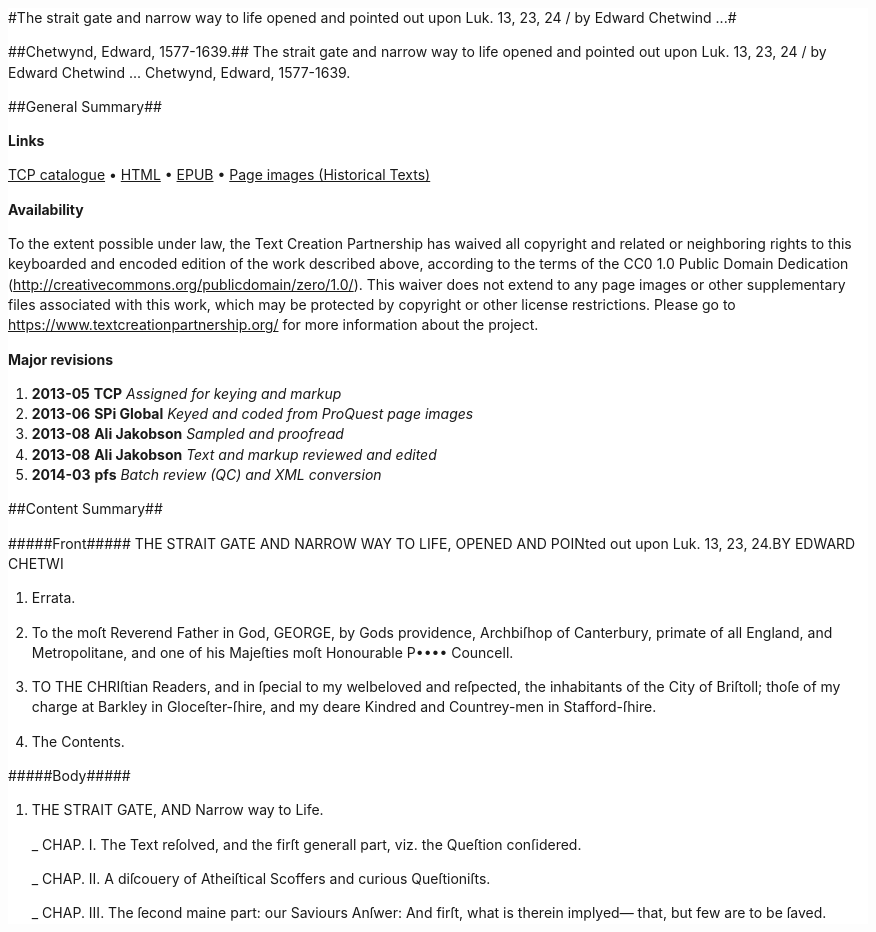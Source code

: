 #The strait gate and narrow way to life opened and pointed out upon Luk. 13, 23, 24 / by Edward Chetwind ...#

##Chetwynd, Edward, 1577-1639.##
The strait gate and narrow way to life opened and pointed out upon Luk. 13, 23, 24 / by Edward Chetwind ...
Chetwynd, Edward, 1577-1639.

##General Summary##

**Links**

[TCP catalogue](http://www.ota.ox.ac.uk/tcp/)  • 
[HTML](http://tei.it.ox.ac.uk/tcp/Texts-HTML/free/A18/A18598.html)  • 
[EPUB](http://tei.it.ox.ac.uk/tcp/Texts-EPUB/free/A18/A18598.epub) • 
[Page images (Historical Texts)](https://historicaltexts.jisc.ac.uk/eebo-22217489e)

**Availability**

To the extent possible under law, the Text Creation Partnership has waived all copyright and related or neighboring rights to this keyboarded and encoded edition of the work described above, according to the terms of the CC0 1.0 Public Domain Dedication (http://creativecommons.org/publicdomain/zero/1.0/). This waiver does not extend to any page images or other supplementary files associated with this work, which may be protected by copyright or other license restrictions. Please go to https://www.textcreationpartnership.org/ for more information about the project.

**Major revisions**

1. __2013-05__ __TCP__ *Assigned for keying and markup*
1. __2013-06__ __SPi Global__ *Keyed and coded from ProQuest page images*
1. __2013-08__ __Ali Jakobson__ *Sampled and proofread*
1. __2013-08__ __Ali Jakobson__ *Text and markup reviewed and edited*
1. __2014-03__ __pfs__ *Batch review (QC) and XML conversion*

##Content Summary##

#####Front#####
THE STRAIT GATE AND NARROW WAY TO LIFE, OPENED AND POINted out upon Luk. 13, 23, 24.BY EDWARD CHETWI
1. Errata.

1. To the moſt Reverend Father in God, GEORGE, by Gods providence, Archbiſhop of Canterbury, primate of all England, and Metropolitane, and one of his Majeſties moſt Honourable P•••• Councell.

1. TO THE CHRIſtian Readers, and in ſpecial to my welbeloved and reſpected, the inhabitants of the City of Briſtoll; thoſe of my charge at Barkley in Gloceſter-ſhire, and my deare Kindred and Countrey-men in Stafford-ſhire.

1. The Contents.

#####Body#####

1. THE STRAIT GATE, AND Narrow way to Life.

    _ CHAP. I. The Text reſolved, and the firſt generall part, viz. the Queſtion conſidered.

    _ CHAP. II. A diſcouery of Atheiſtical Scoffers and curious Queſtioniſts.

    _ CHAP. III. The ſecond maine part: our Saviours Anſwer: And firſt, what is therein implyed— that, but few are to be ſaved.
